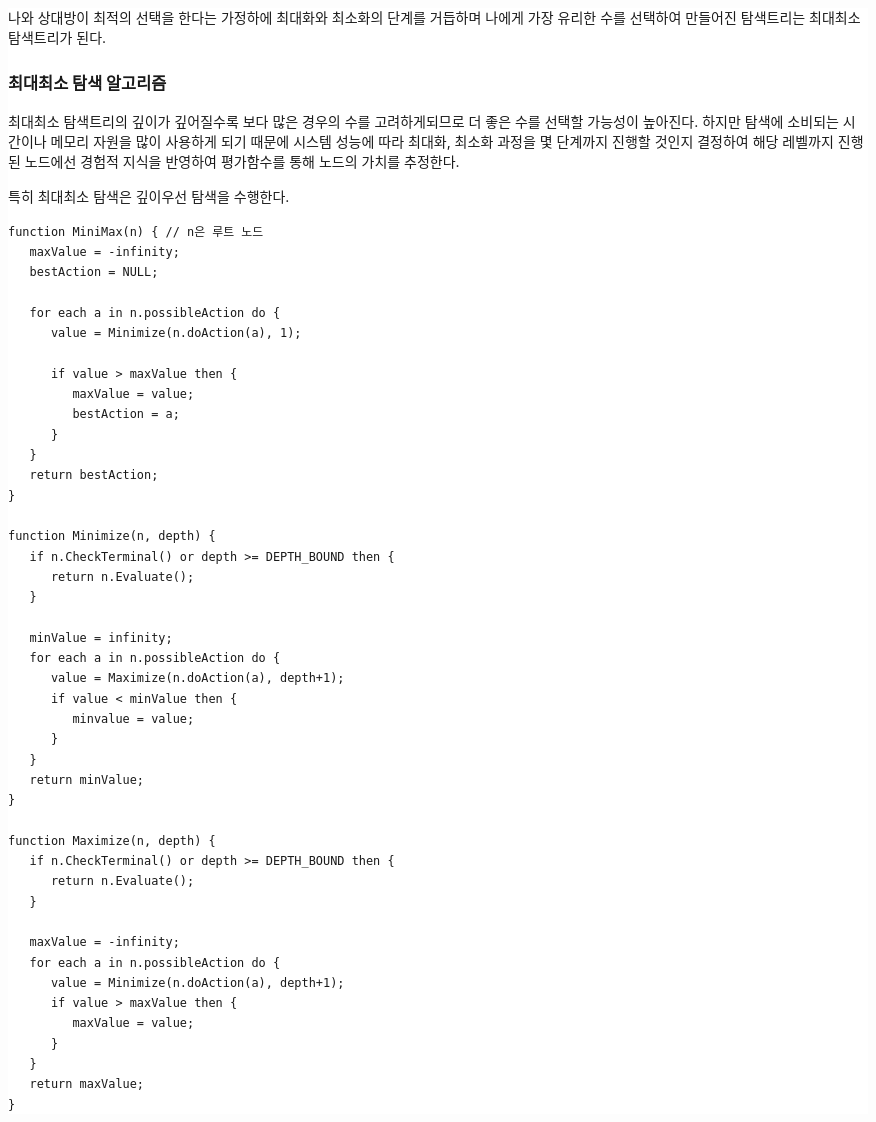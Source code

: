나와 상대방이 최적의 선택을 한다는 가정하에 최대화와 최소화의 단계를 거듭하며 나에게 가장 유리한 수를 선택하여 만들어진 탐색트리는 최대최소 탐색트리가 된다.

### 최대최소 탐색 알고리즘

최대최소 탐색트리의 깊이가 깊어질수록 보다 많은 경우의 수를 고려하게되므로 더 좋은 수를 선택할 가능성이 높아진다.
하지만 탐색에 소비되는 시간이나 메모리 자원을 많이 사용하게 되기 때문에 시스템 성능에 따라 최대화, 최소화 과정을 몇 단계까지 진행할 것인지 결정하여 해당 레벨까지 진행된 노드에선 경험적 지식을 반영하여 평가함수를 통해 노드의 가치를 추정한다.

특히 최대최소 탐색은 깊이우선 탐색을 수행한다.

```
function MiniMax(n) { // n은 루트 노드
   maxValue = -infinity;
   bestAction = NULL;

   for each a in n.possibleAction do {
      value = Minimize(n.doAction(a), 1);

      if value > maxValue then {
         maxValue = value;
         bestAction = a;
      }
   }
   return bestAction;
}

function Minimize(n, depth) {
   if n.CheckTerminal() or depth >= DEPTH_BOUND then {
      return n.Evaluate();
   }

   minValue = infinity;
   for each a in n.possibleAction do {
      value = Maximize(n.doAction(a), depth+1);
      if value < minValue then {
         minvalue = value;
      }
   }
   return minValue;
}

function Maximize(n, depth) {
   if n.CheckTerminal() or depth >= DEPTH_BOUND then {
      return n.Evaluate();
   }

   maxValue = -infinity;
   for each a in n.possibleAction do {
      value = Minimize(n.doAction(a), depth+1);
      if value > maxValue then {
         maxValue = value;
      }
   }
   return maxValue;
}

```
